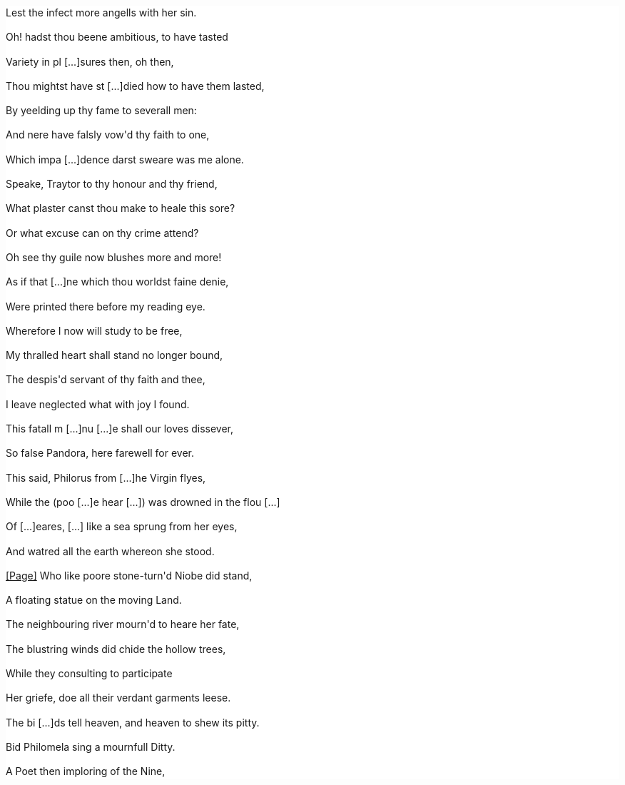 Lest the infect more angells with her sin.

Oh! hadst thou beene ambitious, to have tasted

Variety in pl [...]sures then, oh then,

Thou mightst have st [...]died how to have them lasted,

By yeelding up thy fame to severall men:

And nere have falsly vow'd thy faith to one,

Which impa [...]dence darst sweare was me alone.

Speake, Traytor to thy honour and thy friend,

What plaster canst thou make to heale this sore?

Or what excuse can on thy crime attend?

Oh see thy guile now blushes more and more!

As if that  [...]ne which thou worldst faine denie,

Were printed there before my reading eye.

Wherefore I now will study to be free,

My thralled heart shall stand no longer bound,

The despis'd servant of thy faith and thee,

I leave neglected what with joy I found.

This fatall m [...]nu [...]e shall our loves dissever,

So false Pandora, here farewell for ever.

This said, Philorus from  [...]he Virgin flyes,

While the (poo [...]e hear [...]) was drowned in the flou [...]

Of  [...]eares,  [...] like a sea sprung from her eyes,

And watred all the earth whereon she stood.

[[Page]](http://eebo.chadwyck.com/downloadtiff?vid=62385&page=22) Who like
poore stone-turn'd Niobe did stand,

A floating statue on the moving Land.

The neighbouring river mourn'd to heare her fate,

The blustring winds did chide the hollow trees,

While they consulting to participate

Her griefe, doe all their verdant garments leese.

The bi [...]ds tell heaven, and heaven to shew its pitty.

Bid Philomela sing a mournfull Ditty.

A Poet then imploring of the Nine,
